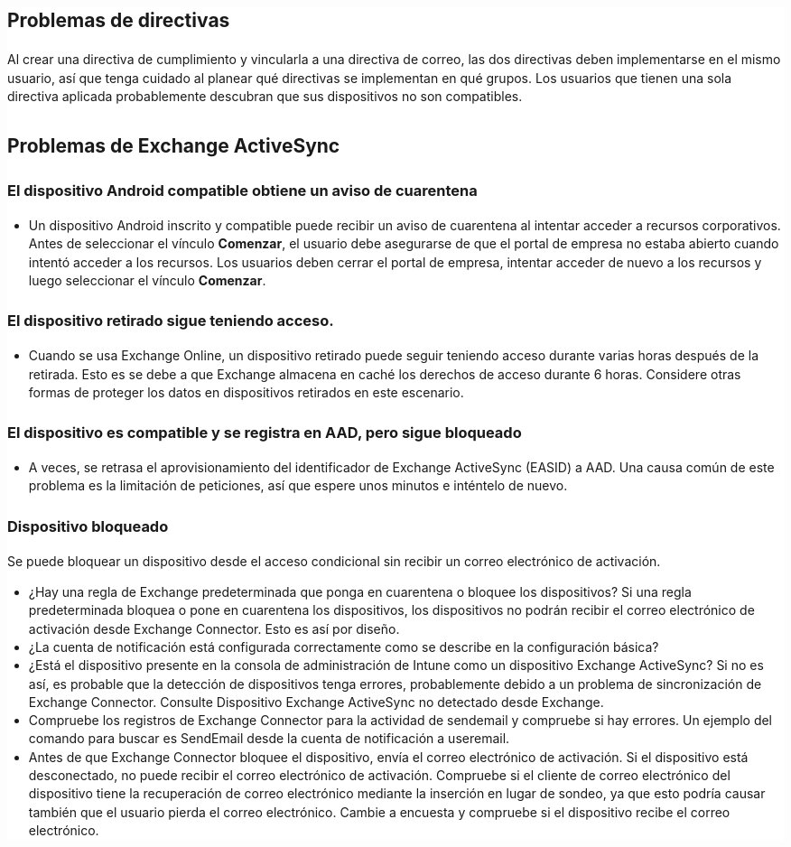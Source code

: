 ## <a name="policy-issues"></a>Problemas de directivas

Al crear una directiva de cumplimiento y vincularla a una directiva de correo, las dos directivas deben implementarse en el mismo usuario, así que tenga cuidado al planear qué directivas se implementan en qué grupos. Los usuarios que tienen una sola directiva aplicada probablemente descubran que sus dispositivos no son compatibles.


## <a name="exchange-activesync-issues"></a>Problemas de Exchange ActiveSync

### <a name="compliant-android-device-gets-quarantine-notice"></a>El dispositivo Android compatible obtiene un aviso de cuarentena
- Un dispositivo Android inscrito y compatible puede recibir un aviso de cuarentena al intentar acceder a recursos corporativos. Antes de seleccionar el vínculo **Comenzar**, el usuario debe asegurarse de que el portal de empresa no estaba abierto cuando intentó acceder a los recursos. Los usuarios deben cerrar el portal de empresa, intentar acceder de nuevo a los recursos y luego seleccionar el vínculo **Comenzar**.

### <a name="retired-device-continues-to-have-access"></a>El dispositivo retirado sigue teniendo acceso.
- Cuando se usa Exchange Online, un dispositivo retirado puede seguir teniendo acceso durante varias horas después de la retirada. Esto es se debe a que Exchange almacena en caché los derechos de acceso durante 6 horas. Considere otras formas de proteger los datos en dispositivos retirados en este escenario.

### <a name="device-is-compliant-and-registered-with-aad-but-still-blocked"></a>El dispositivo es compatible y se registra en AAD, pero sigue bloqueado
- A veces, se retrasa el aprovisionamiento del identificador de Exchange ActiveSync (EASID) a AAD. Una causa común de este problema es la limitación de peticiones, así que espere unos minutos e inténtelo de nuevo.

### <a name="device-blocked"></a>Dispositivo bloqueado

Se puede bloquear un dispositivo desde el acceso condicional sin recibir un correo electrónico de activación.

- ¿Hay una regla de Exchange predeterminada que ponga en cuarentena o bloquee los dispositivos? Si una regla predeterminada bloquea o pone en cuarentena los dispositivos, los dispositivos no podrán recibir el correo electrónico de activación desde Exchange Connector. Esto es así por diseño.
- ¿La cuenta de notificación está configurada correctamente como se describe en la configuración básica?
- ¿Está el dispositivo presente en la consola de administración de Intune como un dispositivo Exchange ActiveSync? Si no es así, es probable que la detección de dispositivos tenga errores, probablemente debido a un problema de sincronización de Exchange Connector. Consulte Dispositivo Exchange ActiveSync no detectado desde Exchange.
- Compruebe los registros de Exchange Connector para la actividad de sendemail y compruebe si hay errores. Un ejemplo del comando para buscar es SendEmail desde la cuenta de notificación a useremail.
- Antes de que Exchange Connector bloquee el dispositivo, envía el correo electrónico de activación. Si el dispositivo está desconectado, no puede recibir el correo electrónico de activación. Compruebe si el cliente de correo electrónico del dispositivo tiene la recuperación de correo electrónico mediante la inserción en lugar de sondeo, ya que esto podría causar también que el usuario pierda el correo electrónico. Cambie a encuesta y compruebe si el dispositivo recibe el correo electrónico.
